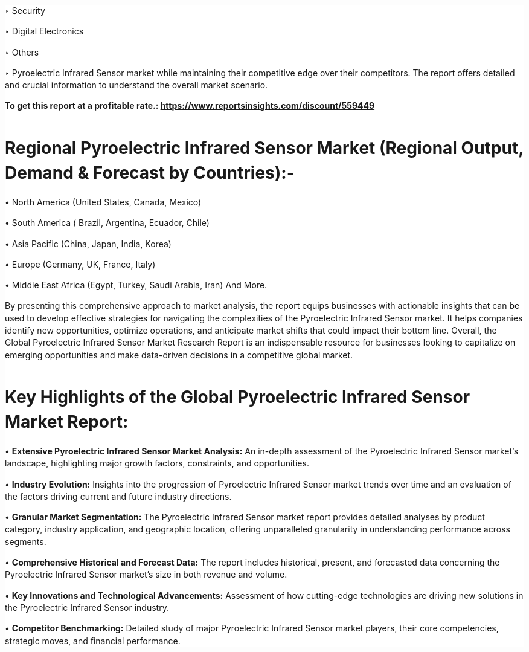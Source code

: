    ‣ Security

   ‣ Digital Electronics

   ‣ Others

   ‣ Pyroelectric Infrared Sensor market while maintaining their competitive edge over their competitors. The report offers detailed and crucial information to understand the overall market scenario.

<strong>To get this report at a profitable rate.: <a href=https://www.reportsinsights.com/discount/559449>https://www.reportsinsights.com/discount/559449</a></strong></font>

# <strong>Regional Pyroelectric Infrared Sensor Market (Regional Output, Demand &amp; Forecast by Countries):-</strong>

• North America (United States, Canada, Mexico)

• South America ( Brazil, Argentina, Ecuador, Chile)

• Asia Pacific (China, Japan, India, Korea)

• Europe (Germany, UK, France, Italy)

• Middle East Africa (Egypt, Turkey, Saudi Arabia, Iran) And More.

By presenting this comprehensive approach to market analysis, the report equips businesses with actionable insights that can be used to develop effective strategies for navigating the complexities of the Pyroelectric Infrared Sensor market. It helps companies identify new opportunities, optimize operations, and anticipate market shifts that could impact their bottom line. Overall, the Global Pyroelectric Infrared Sensor Market Research Report is an indispensable resource for businesses looking to capitalize on emerging opportunities and make data-driven decisions in a competitive global market.

# <strong>Key Highlights of the Global Pyroelectric Infrared Sensor Market Report:</strong>

• <strong>Extensive Pyroelectric Infrared Sensor Market Analysis:</strong> An in-depth assessment of the Pyroelectric Infrared Sensor market’s landscape, highlighting major growth factors, constraints, and opportunities.

• <strong>Industry Evolution:</strong> Insights into the progression of Pyroelectric Infrared Sensor market trends over time and an evaluation of the factors driving current and future industry directions.

• <strong>Granular Market Segmentation:</strong> The Pyroelectric Infrared Sensor market report provides detailed analyses by product category, industry application, and geographic location, offering unparalleled granularity in understanding performance across segments.

• <strong>Comprehensive Historical and Forecast Data:</strong> The report includes historical, present, and forecasted data concerning the Pyroelectric Infrared Sensor market’s size in both revenue and volume.

• <strong>Key Innovations and Technological Advancements:</strong> Assessment of how cutting-edge technologies are driving new solutions in the Pyroelectric Infrared Sensor industry.

• <strong>Competitor Benchmarking:</strong> Detailed study of major Pyroelectric Infrared Sensor market players, their core competencies, strategic moves, and financial performance.
